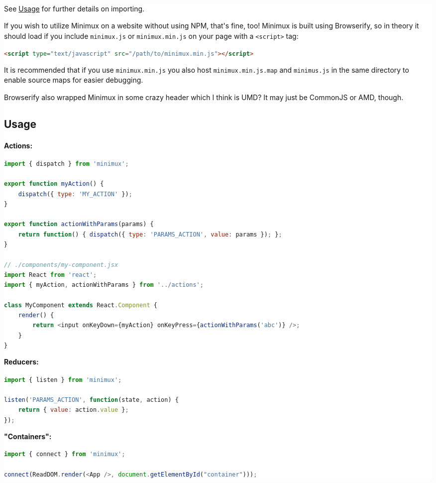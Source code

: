 See [Usage](#usage) for further details on importing.

If you wish to utilize Minimux on a website without using NPM, that's fine,
too! Minimux is built using Browserify, so in theory it should load if you
include `minimux.js` or `minimux.min.js` on your page with a `<script>` tag:

```html
<script type="text/javascript" src="/path/to/minimux.min.js"></script>
```

It is recommended that if you use `minimux.min.js` you also host
`minimux.min.js.map` and `minimus.js` in the same directory to enable source
maps for easier debugging.

Browserify also wrapped Minimux in some crazy header which I think is UMD? It
may just be CommonJS or AMD, though.

## Usage ##

**Actions:**

```js
import { dispatch } from 'minimux';

export function myAction() {
	dispatch({ type: 'MY_ACTION' });
}

export function actionWithParams(params) {
	return function() { dispatch({ type: 'PARAMS_ACTION', value: params }); };
}

// ./components/my-component.jsx
import React from 'react';
import { myAction, actionWithParams } from '../actions';

class MyComponent extends React.Component {
	render() {
		return <input onKeyDown={myAction} onKeyPress={actionWithParams('abc')} />;
	}
}
```

**Reducers:**

```js
import { listen } from 'minimux';

listen('PARAMS_ACTION', function(state, action) {
	return { value: action.value };
});
```

**"Containers":**

```js
import { connect } from 'minimux';

connect(ReadDOM.render(<App />, document.getElementById("container")));
```
